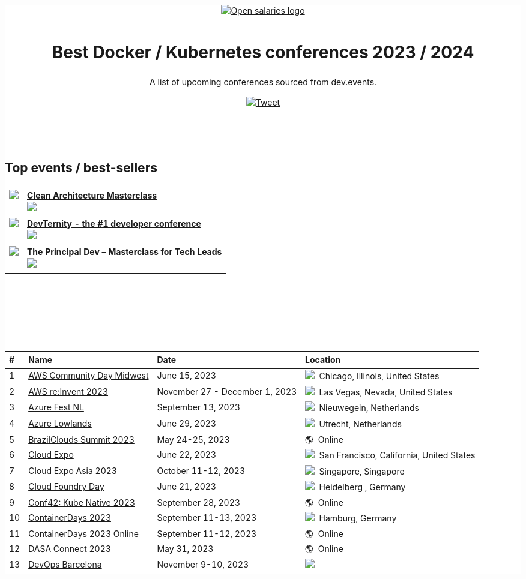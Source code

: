 <p align="center"><a href="https://dev.events"><img src="https://i0.wp.com/texasmusicpickers.com/wp-content/uploads/2018/09/Tickets_PNG_Clipart_Image.png?fit=600%2C509&amp;ssl=1" alt="Open salaries logo" height="200"/></a></p><h1 align="center">Best Docker / Kubernetes conferences 2023 / 2024</h1><p align="center">A list of upcoming conferences sourced from <a href="https://dev.events">dev.events</a>.</p><p align="center"><a href="https://twitter.com/intent/tweet?text=https://dev.events"><img src="http://randojs.com/images/tweetShield.svg" alt="Tweet" height="20"/></a></p><br/><br/><h2>Top events / best-sellers</h2><table><tr><td><a href="https://clean.re"><img src="https://images.weserv.nl/?url=https://dev.events/logos/rentea.jpg&amp;h=48&amp;w=48&amp;fit=cover&amp;mask=circle&amp;maxage=7d"/></a></td><td> <strong><a href="https://clean.re">Clean Architecture Masterclass</a></strong><br/><img src="https://img.shields.io/badge/stars-%E2%98%85%E2%98%85%E2%98%85%E2%98%85%E2%98%85-brightgreen"/></td></tr><tr><td><a href="https://devternity.com"><img src="https://images.weserv.nl/?url=https://dev.events/logos/devternity-in.png&amp;h=48&amp;w=48&amp;fit=cover&amp;mask=circle&amp;maxage=7d"/></a></td><td> <strong><a href="https://devternity.com">DevTernity - the #1 developer conference</a></strong><br/><img src="https://img.shields.io/badge/stars-%E2%98%85%E2%98%85%E2%98%85%E2%98%85%E2%98%85-brightgreen"/></td></tr><tr><td><a href="https://principal.dev"><img src="https://images.weserv.nl/?url=https://dev.events/logos/eduardsi.png&amp;h=48&amp;w=48&amp;fit=cover&amp;mask=circle&amp;maxage=7d"/></a></td><td> <strong><a href="https://principal.dev">The Principal Dev – Masterclass for Tech Leads</a></strong><br/><img src="https://img.shields.io/badge/stars-%E2%98%85%E2%98%85%E2%98%85%E2%98%85%E2%98%85-brightgreen"/></td></tr></table><br/><br/><br/><br/><br/><table><thead><tr><th align="left">#</th><th align="left">Name</th><th align="left">Date</th><th align="left">Location</th></tr></thead><tbody><tr><td>1</td><td><a href="https://dev.events/conferences/aws-community-day-midwest-chicago-5-2023" rel="noopener noreferrer nofollow">AWS Community Day Midwest</a></td><td>June 15, 2023</td><td><img src="https://cdnjs.cloudflare.com/ajax/libs/flag-icon-css/3.1.0/flags/1x1/us.svg" width="13px"/>&nbsp;
Chicago, Illinois, United States</td></tr><tr><td>2</td><td><a href="https://dev.events/conferences/aws-re-invent-las-vegas-10-2023" rel="noopener noreferrer nofollow">AWS re:Invent 2023</a></td><td>November 27 - December 1, 2023</td><td><img src="https://cdnjs.cloudflare.com/ajax/libs/flag-icon-css/3.1.0/flags/1x1/us.svg" width="13px"/>&nbsp;
Las Vegas, Nevada, United States</td></tr><tr><td>3</td><td><a href="https://dev.events/conferences/azure-fest-nl-nieuwegein-8-2023" rel="noopener noreferrer nofollow">Azure Fest NL</a></td><td>September 13, 2023</td><td><img src="https://cdnjs.cloudflare.com/ajax/libs/flag-icon-css/3.1.0/flags/1x1/nl.svg" width="13px"/>&nbsp;
Nieuwegein, Netherlands</td></tr><tr><td>4</td><td><a href="https://dev.events/conferences/azure-lowlands-utrecht-5-2023" rel="noopener noreferrer nofollow">Azure Lowlands</a></td><td>June 29, 2023</td><td><img src="https://cdnjs.cloudflare.com/ajax/libs/flag-icon-css/3.1.0/flags/1x1/nl.svg" width="13px"/>&nbsp;
Utrecht, Netherlands</td></tr><tr><td>5</td><td><a href="https://dev.events/conferences/brazil-clouds-summit-online-4-2023" rel="noopener noreferrer nofollow">BrazilClouds Summit 2023</a></td><td>May 24-25, 2023</td><td>🌎&nbsp;
Online</td></tr><tr><td>6</td><td><a href="https://dev.events/conferences/cloud-expo-san-francisco-5-2023" rel="noopener noreferrer nofollow">Cloud Expo</a></td><td>June 22, 2023</td><td><img src="https://cdnjs.cloudflare.com/ajax/libs/flag-icon-css/3.1.0/flags/1x1/us.svg" width="13px"/>&nbsp;
San Francisco, California, United States</td></tr><tr><td>7</td><td><a href="https://dev.events/conferences/cloud-expo-asia-singapore-9-2023" rel="noopener noreferrer nofollow">Cloud Expo Asia 2023</a></td><td>October 11-12, 2023</td><td><img src="https://cdnjs.cloudflare.com/ajax/libs/flag-icon-css/3.1.0/flags/1x1/sg.svg" width="13px"/>&nbsp;
Singapore, Singapore</td></tr><tr><td>8</td><td><a href="https://dev.events/conferences/cloud-foundry-day-heidelberg-5-2023" rel="noopener noreferrer nofollow">Cloud Foundry Day</a></td><td>June 21, 2023</td><td><img src="https://cdnjs.cloudflare.com/ajax/libs/flag-icon-css/3.1.0/flags/1x1/de.svg" width="13px"/>&nbsp;
Heidelberg , Germany</td></tr><tr><td>9</td><td><a href="https://dev.events/conferences/conf42-kube-native-online-8-2023" rel="noopener noreferrer nofollow">Conf42: Kube Native 2023</a></td><td>September 28, 2023</td><td>🌎&nbsp;
Online</td></tr><tr><td>10</td><td><a href="https://dev.events/conferences/container-days-hamburg-8-2023" rel="noopener noreferrer nofollow">ContainerDays 2023</a></td><td>September 11-13, 2023</td><td><img src="https://cdnjs.cloudflare.com/ajax/libs/flag-icon-css/3.1.0/flags/1x1/de.svg" width="13px"/>&nbsp;
Hamburg, Germany</td></tr><tr><td>11</td><td><a href="https://dev.events/conferences/container-days-online-online-8-2023" rel="noopener noreferrer nofollow">ContainerDays 2023 Online</a></td><td>September 11-12, 2023</td><td>🌎&nbsp;
Online</td></tr><tr><td>12</td><td><a href="https://dev.events/conferences/dasa-connect-online-4-2023" rel="noopener noreferrer nofollow">DASA Connect 2023</a></td><td>May 31, 2023</td><td>🌎&nbsp;
Online</td></tr><tr><td>13</td><td><a href="https://dev.events/conferences/dev-ops-barcelona-barcelona-10-2023" rel="noopener noreferrer nofollow">DevOps Barcelona</a></td><td>November 9-10, 2023</td><td><img src="https://cdnjs.cloudflare.com/ajax/libs/flag-icon-css/3.1.0/flags/1x1/es.svg" width="13px"/>&nbsp;